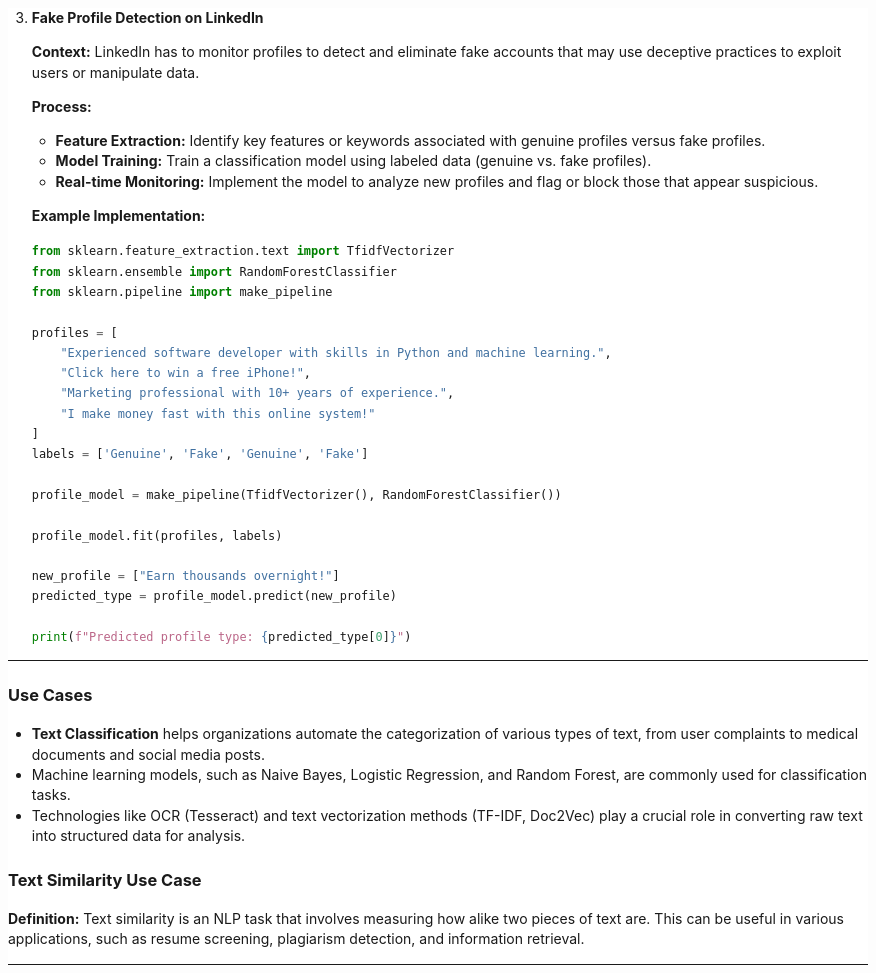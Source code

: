 3. **Fake Profile Detection on LinkedIn**

   **Context:**
   LinkedIn has to monitor profiles to detect and eliminate fake accounts that may use deceptive practices to exploit users or manipulate data.

   **Process:**
   - **Feature Extraction:** Identify key features or keywords associated with genuine profiles versus fake profiles.
   - **Model Training:** Train a classification model using labeled data (genuine vs. fake profiles).
   - **Real-time Monitoring:** Implement the model to analyze new profiles and flag or block those that appear suspicious.

   **Example Implementation:**
   ```python
   from sklearn.feature_extraction.text import TfidfVectorizer
   from sklearn.ensemble import RandomForestClassifier
   from sklearn.pipeline import make_pipeline

   profiles = [
       "Experienced software developer with skills in Python and machine learning.",
       "Click here to win a free iPhone!",
       "Marketing professional with 10+ years of experience.",
       "I make money fast with this online system!"
   ]
   labels = ['Genuine', 'Fake', 'Genuine', 'Fake']

   profile_model = make_pipeline(TfidfVectorizer(), RandomForestClassifier())

   profile_model.fit(profiles, labels)

   new_profile = ["Earn thousands overnight!"]
   predicted_type = profile_model.predict(new_profile)

   print(f"Predicted profile type: {predicted_type[0]}")
   ```

---

### Use Cases
- **Text Classification** helps organizations automate the categorization of various types of text, from user complaints to medical documents and social media posts.
- Machine learning models, such as Naive Bayes, Logistic Regression, and Random Forest, are commonly used for classification tasks.
- Technologies like OCR (Tesseract) and text vectorization methods (TF-IDF, Doc2Vec) play a crucial role in converting raw text into structured data for analysis. 


### Text Similarity Use Case

**Definition:**
Text similarity is an NLP task that involves measuring how alike two pieces of text are. This can be useful in various applications, such as resume screening, plagiarism detection, and information retrieval.

---